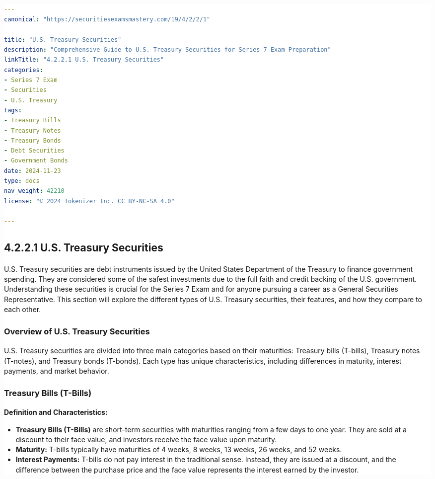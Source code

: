 ```yaml
---
canonical: "https://securitiesexamsmastery.com/19/4/2/2/1"

title: "U.S. Treasury Securities"
description: "Comprehensive Guide to U.S. Treasury Securities for Series 7 Exam Preparation"
linkTitle: "4.2.2.1 U.S. Treasury Securities"
categories:
- Series 7 Exam
- Securities
- U.S. Treasury
tags:
- Treasury Bills
- Treasury Notes
- Treasury Bonds
- Debt Securities
- Government Bonds
date: 2024-11-23
type: docs
nav_weight: 42210
license: "© 2024 Tokenizer Inc. CC BY-NC-SA 4.0"

---
```


## 4.2.2.1 U.S. Treasury Securities

U.S. Treasury securities are debt instruments issued by the United States Department of the Treasury to finance government spending. They are considered some of the safest investments due to the full faith and credit backing of the U.S. government. Understanding these securities is crucial for the Series 7 Exam and for anyone pursuing a career as a General Securities Representative. This section will explore the different types of U.S. Treasury securities, their features, and how they compare to each other.

### Overview of U.S. Treasury Securities

U.S. Treasury securities are divided into three main categories based on their maturities: Treasury bills (T-bills), Treasury notes (T-notes), and Treasury bonds (T-bonds). Each type has unique characteristics, including differences in maturity, interest payments, and market behavior.

### Treasury Bills (T-Bills)

**Definition and Characteristics:**
- **Treasury Bills (T-Bills)** are short-term securities with maturities ranging from a few days to one year. They are sold at a discount to their face value, and investors receive the face value upon maturity.
- **Maturity:** T-bills typically have maturities of 4 weeks, 8 weeks, 13 weeks, 26 weeks, and 52 weeks.
- **Interest Payments:** T-bills do not pay interest in the traditional sense. Instead, they are issued at a discount, and the difference between the purchase price and the face value represents the interest earned by the investor.
